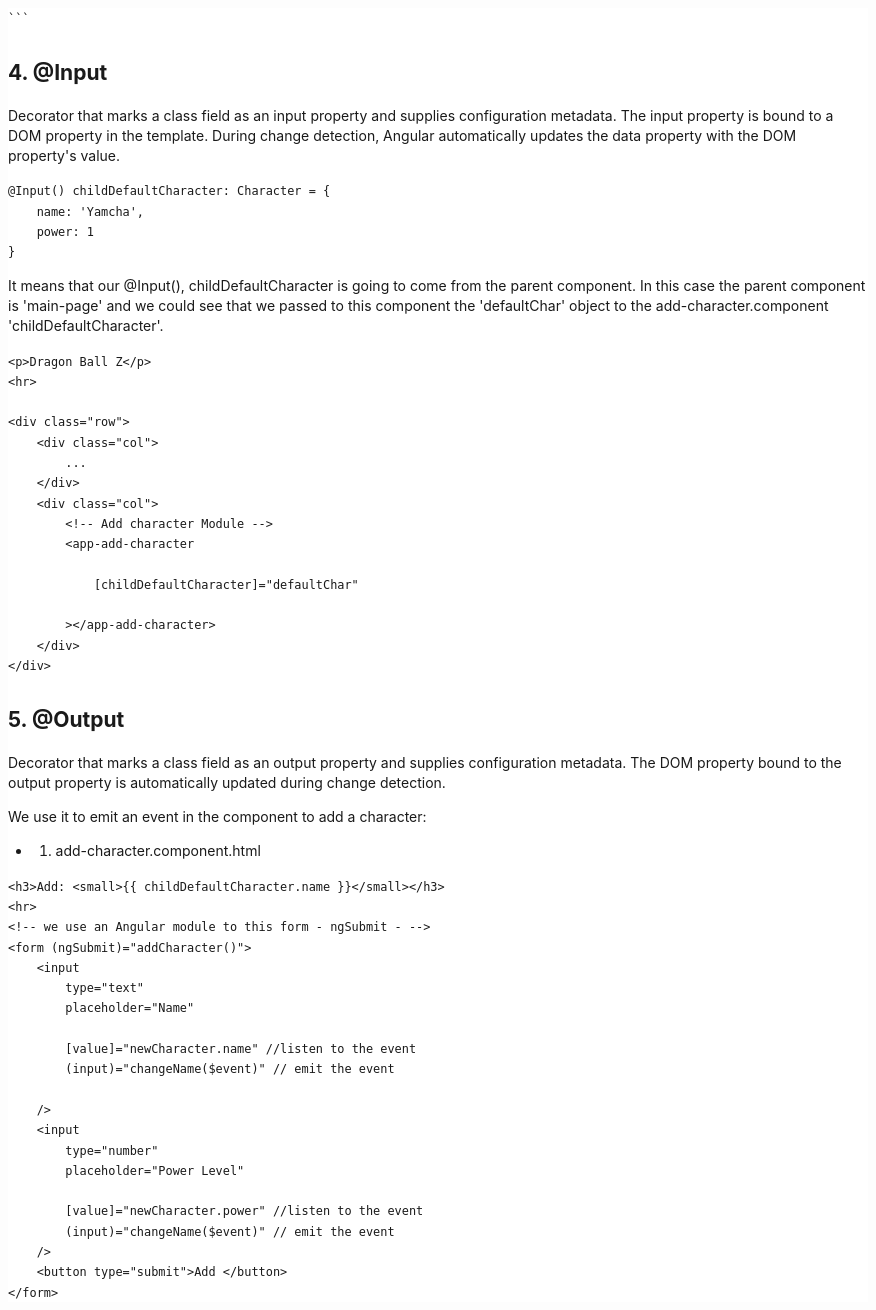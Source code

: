     ```
## 4. @Input
Decorator that marks a class field as an input property and supplies configuration metadata. The input property is bound to a DOM property in the template. During change detection, Angular automatically updates the data property with the DOM property's value.

```
@Input() childDefaultCharacter: Character = {
    name: 'Yamcha',
    power: 1
}
```
It means that our @Input(), childDefaultCharacter is going to come from the parent component. In this case the parent component is 'main-page' and we could see that we passed to this component the 'defaultChar' object to the add-character.component 'childDefaultCharacter'.

```
<p>Dragon Ball Z</p>
<hr> 

<div class="row">
    <div class="col">
        ...
    </div>
    <div class="col">
        <!-- Add character Module -->
        <app-add-character 

            [childDefaultCharacter]="defaultChar"

        ></app-add-character>
    </div>
</div> 
```

## 5. @Output

Decorator that marks a class field as an output property and supplies configuration metadata. The DOM property bound to the output property is automatically updated during change detection.

We use it to emit an event in the component to add a character:

- 1. add-character.component.html
```
<h3>Add: <small>{{ childDefaultCharacter.name }}</small></h3>
<hr>
<!-- we use an Angular module to this form - ngSubmit - -->
<form (ngSubmit)="addCharacter()">
    <input 
        type="text" 
        placeholder="Name" 

        [value]="newCharacter.name" //listen to the event
        (input)="changeName($event)" // emit the event
        
    />
    <input 
        type="number" 
        placeholder="Power Level" 

        [value]="newCharacter.power" //listen to the event
        (input)="changeName($event)" // emit the event
    />
    <button type="submit">Add </button>
</form>
```